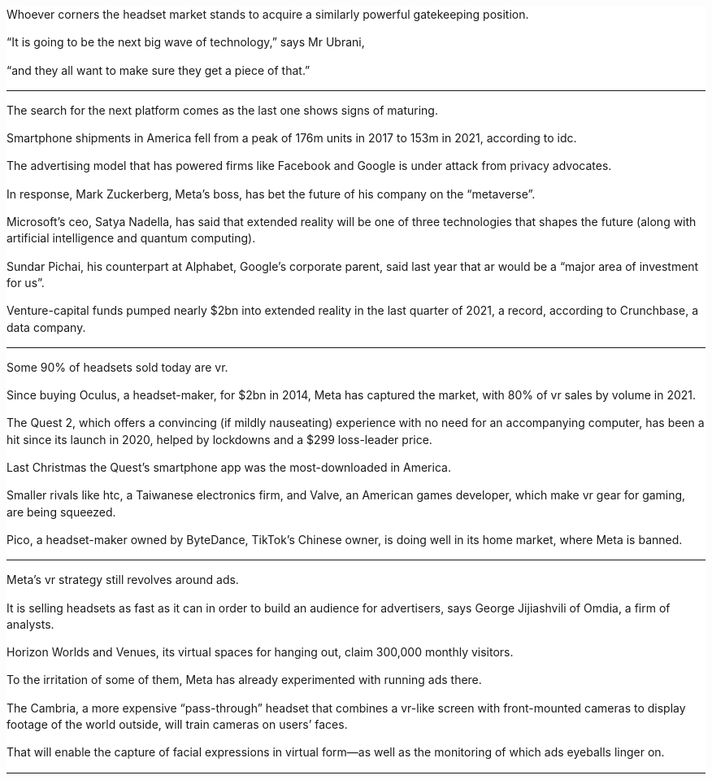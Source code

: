 Whoever corners the headset market stands to acquire a similarly powerful gatekeeping position.

“It is going to be the next big wave of technology,” says Mr Ubrani, 

“and they all want to make sure they get a piece of that.”

---

The search for the next platform comes as the last one shows signs of maturing. 

Smartphone shipments in America fell from a peak of 176m units in 2017 to 153m in 2021, according to idc. 

The advertising model that has powered firms like Facebook and Google is under attack from privacy advocates. 

In response, Mark Zuckerberg, Meta’s boss, has bet the future of his company on the “metaverse”. 

Microsoft’s ceo, Satya Nadella, has said that extended reality will be one of three technologies that shapes the future (along with artificial intelligence and quantum computing).

Sundar Pichai, his counterpart at Alphabet, Google’s corporate parent, said last year that ar would be a “major area of investment for us”. 

Venture-capital funds pumped nearly $2bn into extended reality in the last quarter of 2021, a record, according to Crunchbase, a data company.

---

Some 90% of headsets sold today are vr. 

Since buying Oculus, a headset-maker, for $2bn in 2014, Meta has captured the market, with 80% of vr sales by volume in 2021. 

The Quest 2, which offers a convincing (if mildly nauseating) experience with no need for an accompanying computer, has been a hit since its launch in 2020, helped by lockdowns and a $299 loss-leader price. 

Last Christmas the Quest’s smartphone app was the most-downloaded in America. 

Smaller rivals like htc, a Taiwanese electronics firm, and Valve, an American games developer, which make vr gear for gaming, are being squeezed.

Pico, a headset-maker owned by ByteDance, TikTok’s Chinese owner, is doing well in its home market, where Meta is banned.


---
Meta’s vr strategy still revolves around ads.

It is selling headsets as fast as it can in order to build an audience for advertisers, says George Jijiashvili of Omdia, a firm of analysts. 

Horizon Worlds and Venues, its virtual spaces for hanging out, claim 300,000 monthly visitors.

To the irritation of some of them, Meta has already experimented with running ads there.

The Cambria, a more expensive “pass-through” headset that combines a vr-like screen with front-mounted cameras to display footage of the world outside, will train cameras on users’ faces.

That will enable the capture of facial expressions in virtual form—as well as the monitoring of which ads eyeballs linger on.

---